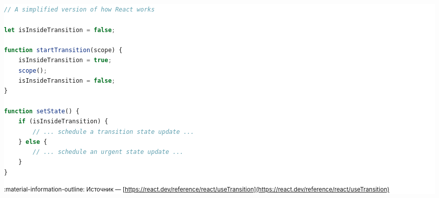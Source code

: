 ```js
// A simplified version of how React works

let isInsideTransition = false;

function startTransition(scope) {
    isInsideTransition = true;
    scope();
    isInsideTransition = false;
}

function setState() {
    if (isInsideTransition) {
        // ... schedule a transition state update ...
    } else {
        // ... schedule an urgent state update ...
    }
}
```

<small>:material-information-outline: Источник &mdash; [https://react.dev/reference/react/useTransition](https://react.dev/reference/react/useTransition)</small>
